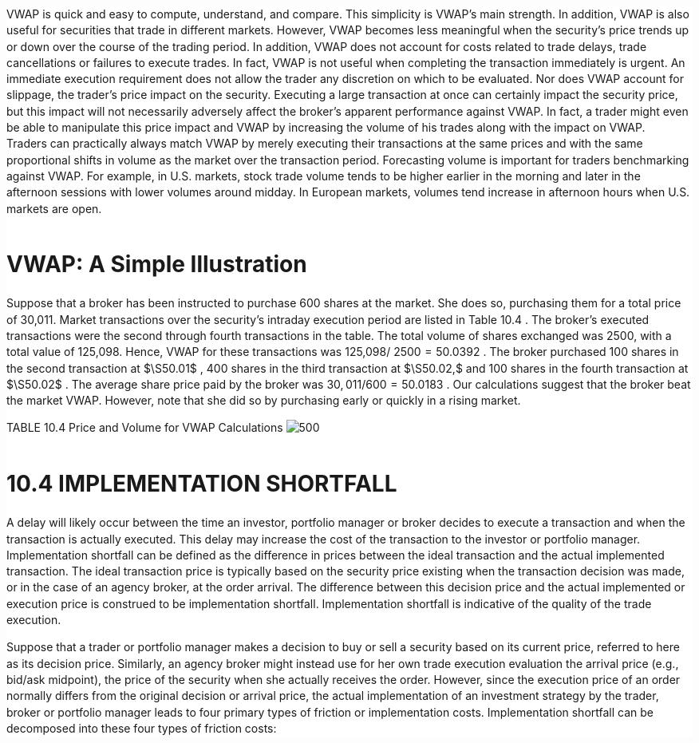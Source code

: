 VWAP is quick and easy to compute, understand, and compare. This simplicity is VWAP’s main strength. In addition, VWAP is also useful for securities that trade in different markets. However, VWAP becomes less meaningful when the security’s price trends up or down over the course of the trading period. In addition, VWAP does not account for costs related to trade delays, trade cancellations or failures to execute trades. In fact, VWAP is not useful when completing the transaction immediately is urgent. An immediate execution requirement does not allow the trader any discretion on which to be evaluated. Nor does VWAP account for slippage, the trader’s price impact on the security. Executing a large transaction at once can certainly impact the security price, but this impact will not necessarily adversely affect the broker’s apparent performance against VWAP. In fact, a trader might even be able to manipulate this price impact and VWAP by increasing the volume of his trades along with the impact on VWAP.  
Traders can practically always match VWAP by merely executing their transactions at the same prices and with the same proportional shifts in volume as the market over the transaction period. Forecasting volume is important for traders benchmarking against VWAP. For example, in U.S. markets, stock trade volume tends to be higher earlier in the morning and later in the afternoon sessions with lower volumes around midday. In European markets, volumes tend increase in afternoon hours when U.S. markets are open.  

# VWAP: A Simple Illustration  

Suppose that a broker has been instructed to purchase 600 shares at the market. She does so, purchasing them for a total price of 30,011. Market transactions over the security’s intraday execution period are listed in  Table 10.4 . The broker’s executed transactions were the second through fourth transactions in the table. The total volume of shares exchanged was 2500, with a total value of 125,098. Hence, VWAP for these transactions was 125,098/  $2500=50.0392$  . The broker purchased 100 shares in the second transaction at  $\S50.01$  , 400 shares in the third transaction at  $\S50.02,$   and 100 shares in the fourth transaction at   $\S50.02$  . The average share price paid by the broker was   $30{,}011/600=50{.}0183$  . Our calculations suggest that the broker beat the market VWAP. However, note that she did so by purchasing early or quickly in a rising market.  

TABLE 10.4 Price and Volume for VWAP Calculations 
 ![500](https://cdn-mineru.openxlab.org.cn/model-mineru/prod/ea763bfd167acd6f0b84d39f4eab9a3e08f956d49eb4e52bc8bac4453e2a46a3.jpg)  
# 10.4 IMPLEMENTATION SHORTFALL  

A delay will likely occur between the time an investor, portfolio manager or broker decides to execute a transaction and when the transaction is actually executed. This delay may increase the cost of the transaction to the investor or portfolio manager. Implementation shortfall  can be defined as the difference in prices between the ideal transaction and the actual implemented transaction. The ideal transaction price is typically based on the security price existing when the transaction decision was made, or in the case of an agency broker, at the order arrival. The difference between this decision price and the actual implemented or execution price is construed to be implementation shortfall. Implementation shortfall is indicative of the quality of the trade execution.  

Suppose that a trader or portfolio manager makes a decision to buy or sell a security based on its current price, referred to here as its decision price. Similarly, an agency broker might instead use for her own trade execution evaluation the arrival price (e.g., bid/ask midpoint), the price of the security when she actually receives the order. However, since the execution price of an order normally differs from the original decision or arrival price, the actual implementation of an investment strategy by the trader, broker or portfolio manager leads to four primary types of friction or implementation costs. Implementation shortfall can be decomposed into these four types of friction costs:  
